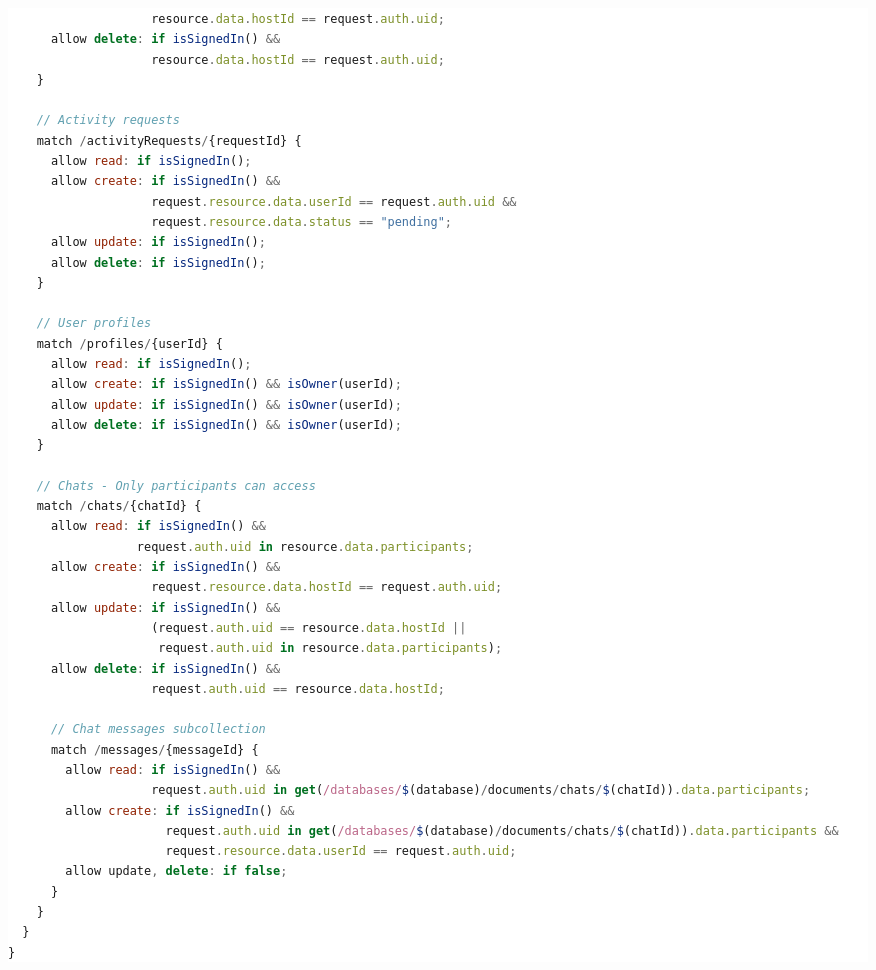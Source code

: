 ```javascript
                    resource.data.hostId == request.auth.uid;
      allow delete: if isSignedIn() && 
                    resource.data.hostId == request.auth.uid;
    }
    
    // Activity requests
    match /activityRequests/{requestId} {
      allow read: if isSignedIn();
      allow create: if isSignedIn() && 
                    request.resource.data.userId == request.auth.uid &&
                    request.resource.data.status == "pending";
      allow update: if isSignedIn();
      allow delete: if isSignedIn();
    }
    
    // User profiles
    match /profiles/{userId} {
      allow read: if isSignedIn();
      allow create: if isSignedIn() && isOwner(userId);
      allow update: if isSignedIn() && isOwner(userId);
      allow delete: if isSignedIn() && isOwner(userId);
    }
    
    // Chats - Only participants can access
    match /chats/{chatId} {
      allow read: if isSignedIn() && 
                  request.auth.uid in resource.data.participants;
      allow create: if isSignedIn() && 
                    request.resource.data.hostId == request.auth.uid;
      allow update: if isSignedIn() && 
                    (request.auth.uid == resource.data.hostId ||
                     request.auth.uid in resource.data.participants);
      allow delete: if isSignedIn() && 
                    request.auth.uid == resource.data.hostId;
      
      // Chat messages subcollection
      match /messages/{messageId} {
        allow read: if isSignedIn() && 
                    request.auth.uid in get(/databases/$(database)/documents/chats/$(chatId)).data.participants;
        allow create: if isSignedIn() && 
                      request.auth.uid in get(/databases/$(database)/documents/chats/$(chatId)).data.participants &&
                      request.resource.data.userId == request.auth.uid;
        allow update, delete: if false;
      }
    }
  }
}
```
